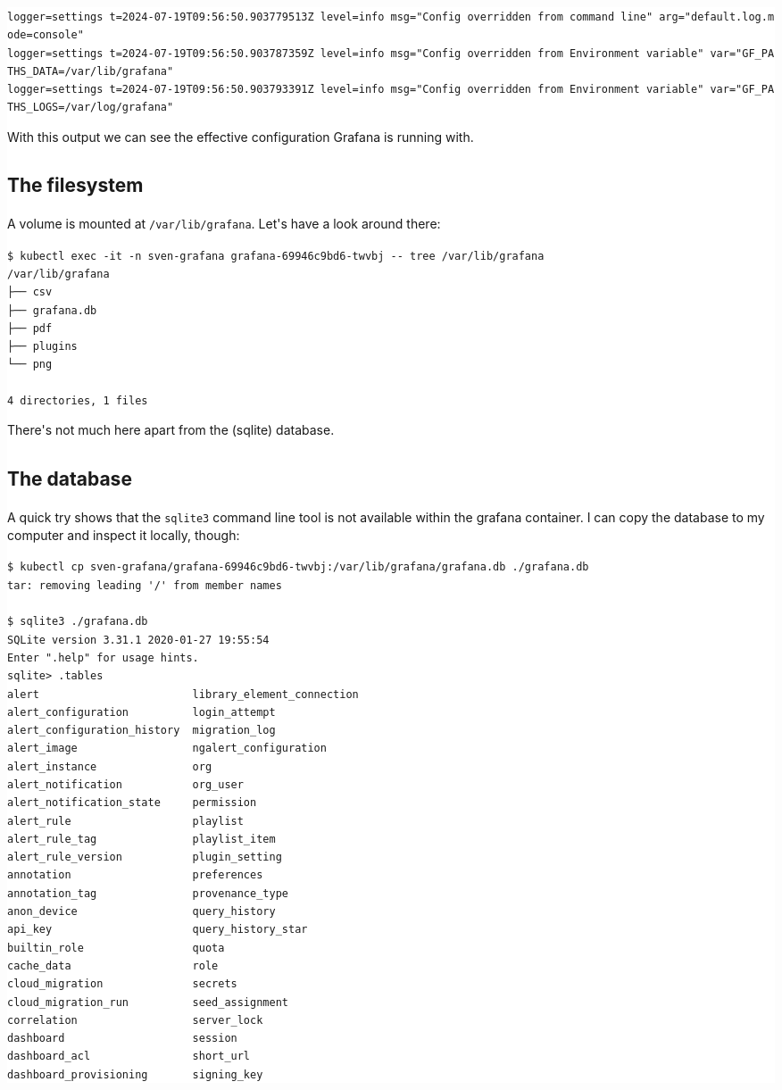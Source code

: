 ```
logger=settings t=2024-07-19T09:56:50.903779513Z level=info msg="Config overridden from command line" arg="default.log.mode=console"
logger=settings t=2024-07-19T09:56:50.903787359Z level=info msg="Config overridden from Environment variable" var="GF_PATHS_DATA=/var/lib/grafana"
logger=settings t=2024-07-19T09:56:50.903793391Z level=info msg="Config overridden from Environment variable" var="GF_PATHS_LOGS=/var/log/grafana"
```

With this output we can see the effective configuration Grafana is running with.

## The filesystem

A volume is mounted at `/var/lib/grafana`.
Let's have a look around there:

```
$ kubectl exec -it -n sven-grafana grafana-69946c9bd6-twvbj -- tree /var/lib/grafana
/var/lib/grafana
├── csv
├── grafana.db
├── pdf
├── plugins
└── png

4 directories, 1 files
```

There's not much here apart from the (sqlite) database.

## The database

A quick try shows that the `sqlite3` command line tool is not available within the grafana container.
I can copy the database to my computer and inspect it locally, though:

```
$ kubectl cp sven-grafana/grafana-69946c9bd6-twvbj:/var/lib/grafana/grafana.db ./grafana.db
tar: removing leading '/' from member names

$ sqlite3 ./grafana.db
SQLite version 3.31.1 2020-01-27 19:55:54
Enter ".help" for usage hints.
sqlite> .tables
alert                        library_element_connection 
alert_configuration          login_attempt              
alert_configuration_history  migration_log              
alert_image                  ngalert_configuration      
alert_instance               org                        
alert_notification           org_user                   
alert_notification_state     permission                 
alert_rule                   playlist                   
alert_rule_tag               playlist_item              
alert_rule_version           plugin_setting             
annotation                   preferences                
annotation_tag               provenance_type            
anon_device                  query_history              
api_key                      query_history_star         
builtin_role                 quota                      
cache_data                   role                       
cloud_migration              secrets                    
cloud_migration_run          seed_assignment            
correlation                  server_lock                
dashboard                    session                    
dashboard_acl                short_url                  
dashboard_provisioning       signing_key                
```